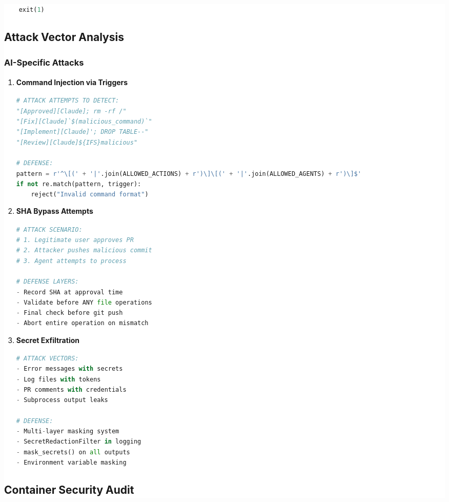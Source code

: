    ```python
       exit(1)
   ```

## Attack Vector Analysis

### AI-Specific Attacks

1. **Command Injection via Triggers**
   ```python
   # ATTACK ATTEMPTS TO DETECT:
   "[Approved][Claude]; rm -rf /"
   "[Fix][Claude]`$(malicious_command)`"
   "[Implement][Claude]'; DROP TABLE--"
   "[Review][Claude]${IFS}malicious"

   # DEFENSE:
   pattern = r'^\[(' + '|'.join(ALLOWED_ACTIONS) + r')\]\[(' + '|'.join(ALLOWED_AGENTS) + r')\]$'
   if not re.match(pattern, trigger):
       reject("Invalid command format")
   ```

2. **SHA Bypass Attempts**
   ```python
   # ATTACK SCENARIO:
   # 1. Legitimate user approves PR
   # 2. Attacker pushes malicious commit
   # 3. Agent attempts to process

   # DEFENSE LAYERS:
   - Record SHA at approval time
   - Validate before ANY file operations
   - Final check before git push
   - Abort entire operation on mismatch
   ```

3. **Secret Exfiltration**
   ```python
   # ATTACK VECTORS:
   - Error messages with secrets
   - Log files with tokens
   - PR comments with credentials
   - Subprocess output leaks

   # DEFENSE:
   - Multi-layer masking system
   - SecretRedactionFilter in logging
   - mask_secrets() on all outputs
   - Environment variable masking
   ```

## Container Security Audit
